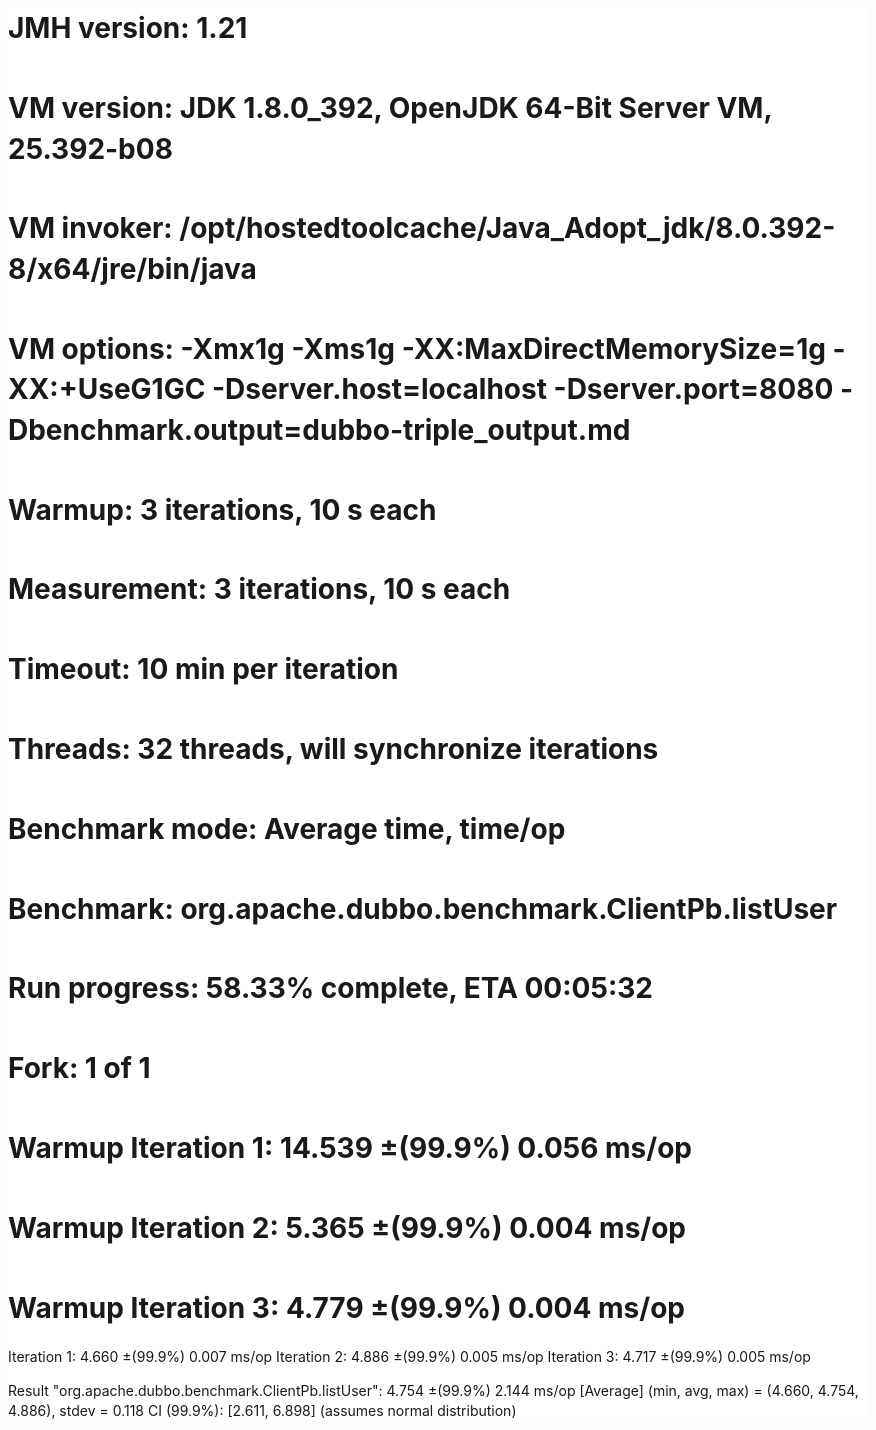 
# JMH version: 1.21
# VM version: JDK 1.8.0_392, OpenJDK 64-Bit Server VM, 25.392-b08
# VM invoker: /opt/hostedtoolcache/Java_Adopt_jdk/8.0.392-8/x64/jre/bin/java
# VM options: -Xmx1g -Xms1g -XX:MaxDirectMemorySize=1g -XX:+UseG1GC -Dserver.host=localhost -Dserver.port=8080 -Dbenchmark.output=dubbo-triple_output.md
# Warmup: 3 iterations, 10 s each
# Measurement: 3 iterations, 10 s each
# Timeout: 10 min per iteration
# Threads: 32 threads, will synchronize iterations
# Benchmark mode: Average time, time/op
# Benchmark: org.apache.dubbo.benchmark.ClientPb.listUser

# Run progress: 58.33% complete, ETA 00:05:32
# Fork: 1 of 1
# Warmup Iteration   1: 14.539 ±(99.9%) 0.056 ms/op
# Warmup Iteration   2: 5.365 ±(99.9%) 0.004 ms/op
# Warmup Iteration   3: 4.779 ±(99.9%) 0.004 ms/op
Iteration   1: 4.660 ±(99.9%) 0.007 ms/op
Iteration   2: 4.886 ±(99.9%) 0.005 ms/op
Iteration   3: 4.717 ±(99.9%) 0.005 ms/op


Result "org.apache.dubbo.benchmark.ClientPb.listUser":
  4.754 ±(99.9%) 2.144 ms/op [Average]
  (min, avg, max) = (4.660, 4.754, 4.886), stdev = 0.118
  CI (99.9%): [2.611, 6.898] (assumes normal distribution)
